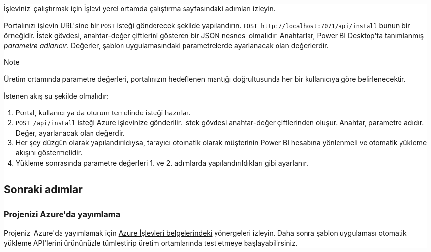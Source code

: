 İşlevinizi çalıştırmak için [İşlevi yerel ortamda çalıştırma](https://docs.microsoft.com/azure/azure-functions/functions-create-your-first-function-visual-studio#run-the-function-locally) sayfasındaki adımları izleyin.

Portalınızı işlevin URL'sine bir ```POST``` isteği gönderecek şekilde yapılandırın. ```POST http://localhost:7071/api/install``` bunun bir örneğidir. İstek gövdesi, anahtar-değer çiftlerini gösteren bir JSON nesnesi olmalıdır. Anahtarlar, Power BI Desktop'ta tanımlanmış *parametre adlarıdır*. Değerler, şablon uygulamasındaki parametrelerde ayarlanacak olan değerlerdir.

>[!Note]
> Üretim ortamında parametre değerleri, portalınızın hedeflenen mantığı doğrultusunda her bir kullanıcıya göre belirlenecektir.

İstenen akış şu şekilde olmalıdır:

1. Portal, kullanıcı ya da oturum temelinde isteği hazırlar.
1. ```POST /api/install``` isteği Azure işlevinize gönderilir. İstek gövdesi anahtar-değer çiftlerinden oluşur. Anahtar, parametre adıdır. Değer, ayarlanacak olan değerdir.
1. Her şey düzgün olarak yapılandırıldıysa, tarayıcı otomatik olarak müşterinin Power BI hesabına yönlenmeli ve otomatik yükleme akışını göstermelidir.
1. Yükleme sonrasında parametre değerleri 1. ve 2. adımlarda yapılandırıldıkları gibi ayarlanır.
 
## <a name="next-steps"></a>Sonraki adımlar

### <a name="publish-your-project-to-azure"></a>Projenizi Azure'da yayımlama

Projenizi Azure'da yayımlamak için [Azure İşlevleri belgelerindeki](https://docs.microsoft.com/azure/azure-functions/functions-create-your-first-function-visual-studio#publish-the-project-to-azure) yönergeleri izleyin. Daha sonra şablon uygulaması otomatik yükleme API'lerini ürününüzle tümleştirip üretim ortamlarında test etmeye başlayabilirsiniz.
